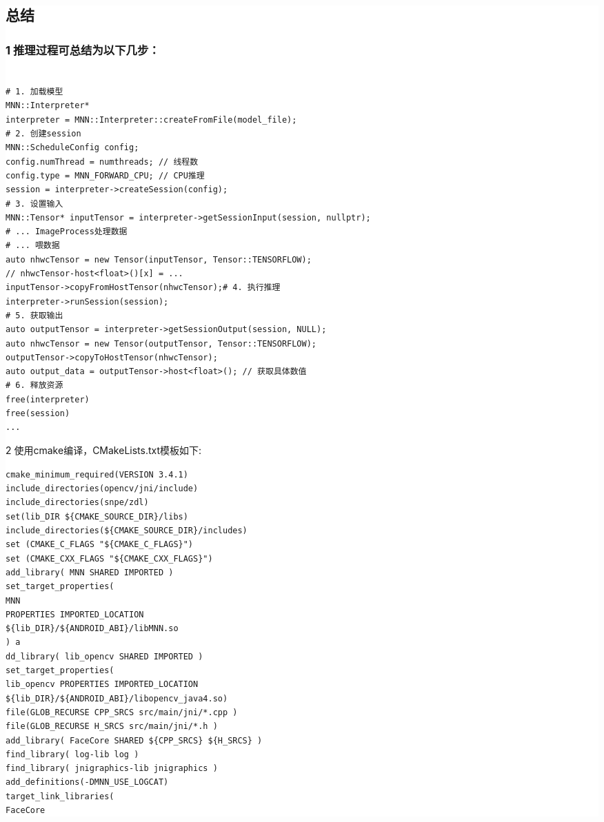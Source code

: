 

## 总结



### 1 推理过程可总结为以下几步：

```

# 1. 加载模型
MNN::Interpreter*
interpreter = MNN::Interpreter::createFromFile(model_file);
# 2. 创建session
MNN::ScheduleConfig config;
config.numThread = numthreads; // 线程数
config.type = MNN_FORWARD_CPU; // CPU推理
session = interpreter->createSession(config);
# 3. 设置输入
MNN::Tensor* inputTensor = interpreter->getSessionInput(session, nullptr);
# ... ImageProcess处理数据
# ... 喂数据
auto nhwcTensor = new Tensor(inputTensor, Tensor::TENSORFLOW);
// nhwcTensor-host<float>()[x] = ...
inputTensor->copyFromHostTensor(nhwcTensor);# 4. 执行推理
interpreter->runSession(session);
# 5. 获取输出
auto outputTensor = interpreter->getSessionOutput(session, NULL);
auto nhwcTensor = new Tensor(outputTensor, Tensor::TENSORFLOW);
outputTensor->copyToHostTensor(nhwcTensor);
auto output_data = outputTensor->host<float>(); // 获取具体数值
# 6. 释放资源
free(interpreter)
free(session)
...
```



2 使用cmake编译，CMakeLists.txt模板如下:

```
cmake_minimum_required(VERSION 3.4.1)
include_directories(opencv/jni/include)
include_directories(snpe/zdl)
set(lib_DIR ${CMAKE_SOURCE_DIR}/libs)
include_directories(${CMAKE_SOURCE_DIR}/includes)
set (CMAKE_C_FLAGS "${CMAKE_C_FLAGS}")
set (CMAKE_CXX_FLAGS "${CMAKE_CXX_FLAGS}")
add_library( MNN SHARED IMPORTED )
set_target_properties(
MNN
PROPERTIES IMPORTED_LOCATION
${lib_DIR}/${ANDROID_ABI}/libMNN.so
) a
dd_library( lib_opencv SHARED IMPORTED )
set_target_properties(
lib_opencv PROPERTIES IMPORTED_LOCATION
${lib_DIR}/${ANDROID_ABI}/libopencv_java4.so)
file(GLOB_RECURSE CPP_SRCS src/main/jni/*.cpp )
file(GLOB_RECURSE H_SRCS src/main/jni/*.h )
add_library( FaceCore SHARED ${CPP_SRCS} ${H_SRCS} )
find_library( log-lib log )
find_library( jnigraphics-lib jnigraphics )
add_definitions(-DMNN_USE_LOGCAT)
target_link_libraries(
FaceCore
```